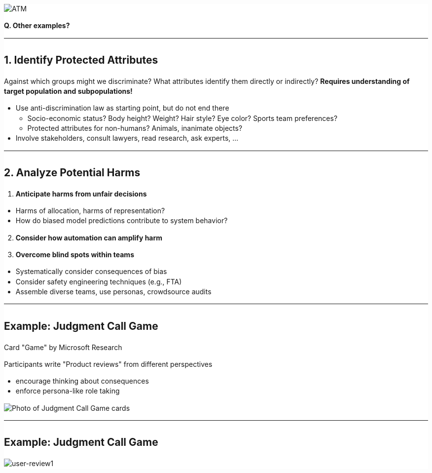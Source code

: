 ![ATM](atm.gif)


**Q. Other examples?**


----
## 1. Identify Protected Attributes

Against which groups might we discriminate? What attributes identify them directly or indirectly?
**Requires understanding of target population and subpopulations!**

* Use anti-discrimination law as starting point, but do not end there
  - Socio-economic status? Body height? Weight? Hair style? Eye color? Sports team preferences?
  - Protected attributes for non-humans? Animals, inanimate objects?
* Involve stakeholders, consult lawyers, read research, ask experts, ...



----
## 2. Analyze Potential Harms

1. **Anticipate harms from unfair decisions**
  - Harms of allocation, harms of representation?
  - How do biased model predictions contribute to system behavior?

2. **Consider how automation can amplify harm**

3. **Overcome blind spots within teams**
  - Systematically consider consequences of bias
  - Consider safety engineering techniques (e.g., FTA)
  - Assemble diverse teams, use personas, crowdsource audits


----
## Example: Judgment Call Game



Card "Game" by Microsoft Research

Participants write "Product reviews" from different perspectives
* encourage thinking about consequences
* enforce persona-like role taking



![Photo of Judgment Call Game cards](../_chapterimg/17_fairnessgame.jpg)




----
## Example: Judgment Call Game


![user-review1](user-review1.png)
